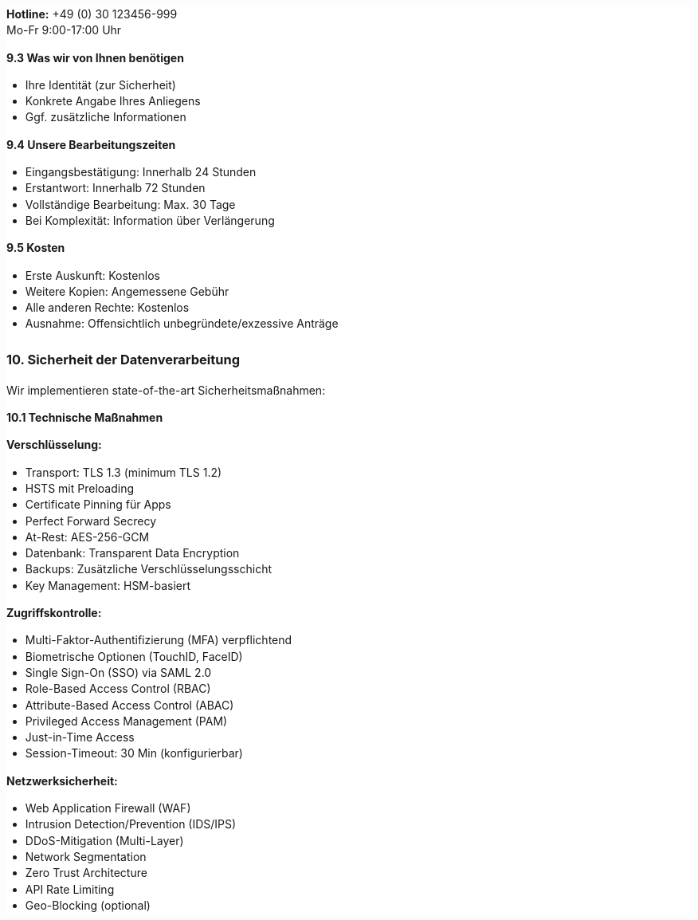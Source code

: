 **Hotline:**
+49 (0) 30 123456-999  
Mo-Fr 9:00-17:00 Uhr

**9.3 Was wir von Ihnen benötigen**
- Ihre Identität (zur Sicherheit)
- Konkrete Angabe Ihres Anliegens
- Ggf. zusätzliche Informationen

**9.4 Unsere Bearbeitungszeiten**
- Eingangsbestätigung: Innerhalb 24 Stunden
- Erstantwort: Innerhalb 72 Stunden
- Vollständige Bearbeitung: Max. 30 Tage
- Bei Komplexität: Information über Verlängerung

**9.5 Kosten**
- Erste Auskunft: Kostenlos
- Weitere Kopien: Angemessene Gebühr
- Alle anderen Rechte: Kostenlos
- Ausnahme: Offensichtlich unbegründete/exzessive Anträge

### 10. Sicherheit der Datenverarbeitung

Wir implementieren state-of-the-art Sicherheitsmaßnahmen:

**10.1 Technische Maßnahmen**

**Verschlüsselung:**
- Transport: TLS 1.3 (minimum TLS 1.2)
- HSTS mit Preloading
- Certificate Pinning für Apps
- Perfect Forward Secrecy
- At-Rest: AES-256-GCM
- Datenbank: Transparent Data Encryption
- Backups: Zusätzliche Verschlüsselungsschicht
- Key Management: HSM-basiert

**Zugriffskontrolle:**
- Multi-Faktor-Authentifizierung (MFA) verpflichtend
- Biometrische Optionen (TouchID, FaceID)
- Single Sign-On (SSO) via SAML 2.0
- Role-Based Access Control (RBAC)
- Attribute-Based Access Control (ABAC)
- Privileged Access Management (PAM)
- Just-in-Time Access
- Session-Timeout: 30 Min (konfigurierbar)

**Netzwerksicherheit:**
- Web Application Firewall (WAF)
- Intrusion Detection/Prevention (IDS/IPS)
- DDoS-Mitigation (Multi-Layer)
- Network Segmentation
- Zero Trust Architecture
- API Rate Limiting
- Geo-Blocking (optional)
